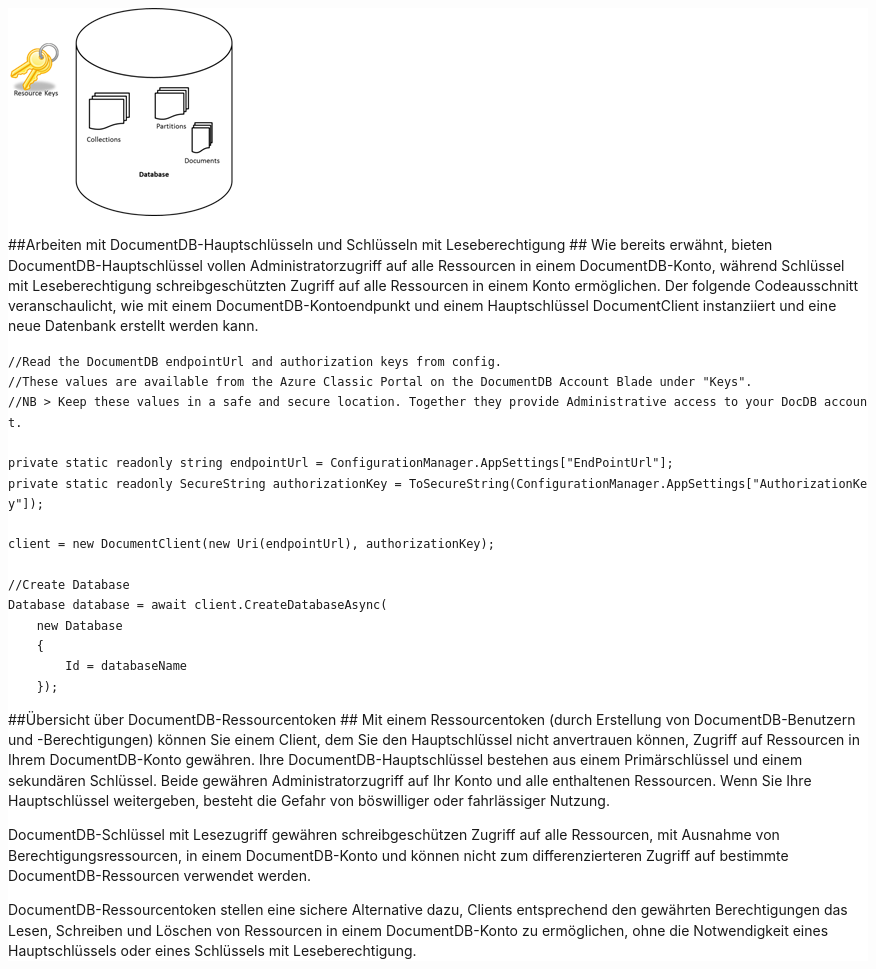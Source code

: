 ![Abbildung der DocumentDB-Ressourcentoken](./media/documentdb-secure-access-to-data/resourcekeys.png)

##<a id="Sub2"></a>Arbeiten mit DocumentDB-Hauptschlüsseln und Schlüsseln mit Leseberechtigung ##
Wie bereits erwähnt, bieten DocumentDB-Hauptschlüssel vollen Administratorzugriff auf alle Ressourcen in einem DocumentDB-Konto, während Schlüssel mit Leseberechtigung schreibgeschützten Zugriff auf alle Ressourcen in einem Konto ermöglichen. Der folgende Codeausschnitt veranschaulicht, wie mit einem DocumentDB-Kontoendpunkt und einem Hauptschlüssel DocumentClient instanziiert und eine neue Datenbank erstellt werden kann.

    //Read the DocumentDB endpointUrl and authorization keys from config.
    //These values are available from the Azure Classic Portal on the DocumentDB Account Blade under "Keys".
    //NB > Keep these values in a safe and secure location. Together they provide Administrative access to your DocDB account.
    
	private static readonly string endpointUrl = ConfigurationManager.AppSettings["EndPointUrl"];
    private static readonly SecureString authorizationKey = ToSecureString(ConfigurationManager.AppSettings["AuthorizationKey"]);
        
    client = new DocumentClient(new Uri(endpointUrl), authorizationKey);
    
	//Create Database
    Database database = await client.CreateDatabaseAsync(
        new Database
        {
            Id = databaseName
        });


##<a id="Sub3"></a>Übersicht über DocumentDB-Ressourcentoken ##
Mit einem Ressourcentoken (durch Erstellung von DocumentDB-Benutzern und -Berechtigungen) können Sie einem Client, dem Sie den Hauptschlüssel nicht anvertrauen können, Zugriff auf Ressourcen in Ihrem DocumentDB-Konto gewähren. Ihre DocumentDB-Hauptschlüssel bestehen aus einem Primärschlüssel und einem sekundären Schlüssel. Beide gewähren Administratorzugriff auf Ihr Konto und alle enthaltenen Ressourcen. Wenn Sie Ihre Hauptschlüssel weitergeben, besteht die Gefahr von böswilliger oder fahrlässiger Nutzung.

DocumentDB-Schlüssel mit Lesezugriff gewähren schreibgeschützen Zugriff auf alle Ressourcen, mit Ausnahme von Berechtigungsressourcen, in einem DocumentDB-Konto und können nicht zum differenzierteren Zugriff auf bestimmte DocumentDB-Ressourcen verwendet werden.

DocumentDB-Ressourcentoken stellen eine sichere Alternative dazu, Clients entsprechend den gewährten Berechtigungen das Lesen, Schreiben und Löschen von Ressourcen in einem DocumentDB-Konto zu ermöglichen, ohne die Notwendigkeit eines Hauptschlüssels oder eines Schlüssels mit Leseberechtigung.

